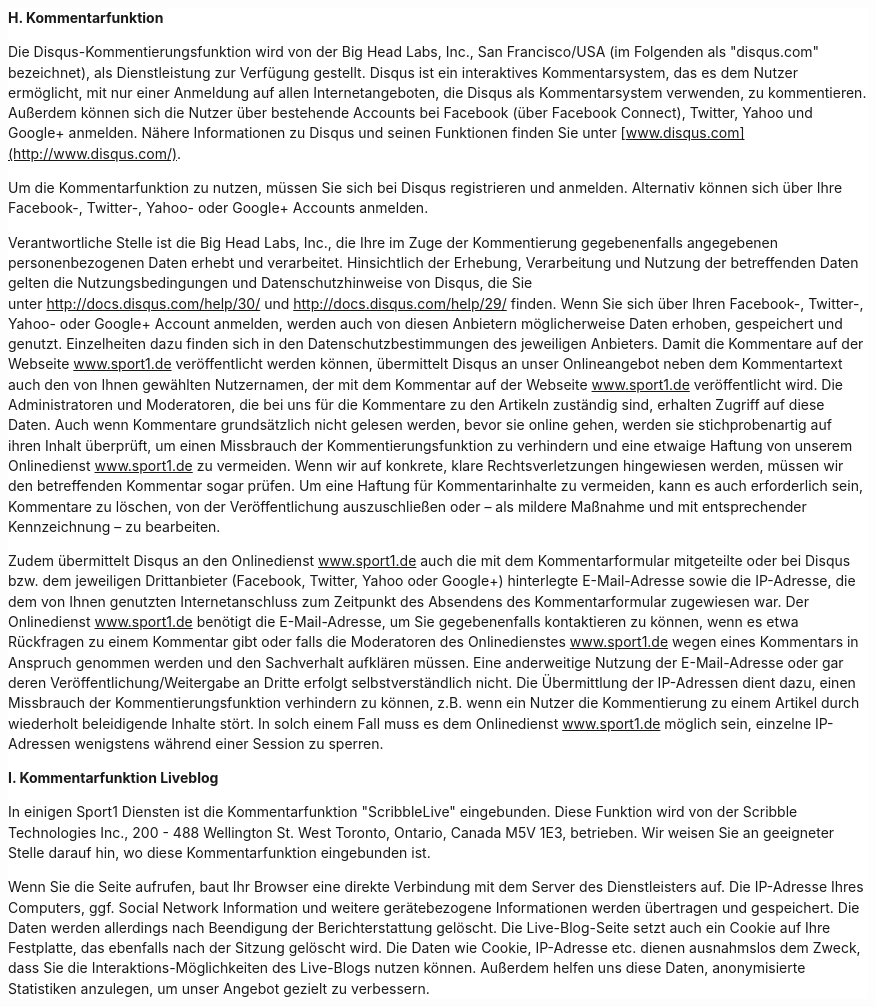 **H. Kommentarfunktion**

Die Disqus-Kommentierungsfunktion wird von der Big Head Labs, Inc., San Francisco/USA (im Folgenden als "disqus.com" bezeichnet), als Dienstleistung zur Verfügung gestellt. Disqus ist ein interaktives Kommentarsystem, das es dem Nutzer ermöglicht, mit nur einer Anmeldung auf allen Internetangeboten, die Disqus als Kommentarsystem verwenden, zu kommentieren. Außerdem können sich die Nutzer über bestehende Accounts bei Facebook (über Facebook Connect), Twitter, Yahoo und Google+ anmelden. Nähere Informationen zu Disqus und seinen Funktionen finden Sie unter [www.disqus.com](http://www.disqus.com/).

Um die Kommentarfunktion zu nutzen, müssen Sie sich bei Disqus registrieren und anmelden. Alternativ können sich über Ihre Facebook-, Twitter-, Yahoo- oder Google+ Accounts anmelden.

Verantwortliche Stelle ist die Big Head Labs, Inc., die Ihre im Zuge der Kommentierung gegebenenfalls angegebenen personenbezogenen Daten erhebt und verarbeitet. Hinsichtlich der Erhebung, Verarbeitung und Nutzung der betreffenden Daten gelten die Nutzungsbedingungen und Datenschutzhinweise von Disqus, die Sie unter <http://docs.disqus.com/help/30/> und <http://docs.disqus.com/help/29/> finden. Wenn Sie sich über Ihren Facebook-, Twitter-, Yahoo- oder Google+ Account anmelden, werden auch von diesen Anbietern möglicherweise Daten erhoben, gespeichert und genutzt. Einzelheiten dazu finden sich in den Datenschutzbestimmungen des jeweiligen Anbieters. Damit die Kommentare auf der Webseite www.sport1.de veröffentlicht werden können, übermittelt Disqus an unser Onlineangebot neben dem Kommentartext auch den von Ihnen gewählten Nutzernamen, der mit dem Kommentar auf der Webseite www.sport1.de veröffentlicht wird. Die Administratoren und Moderatoren, die bei uns für die Kommentare zu den Artikeln zuständig sind, erhalten Zugriff auf diese Daten. Auch wenn Kommentare grundsätzlich nicht gelesen werden, bevor sie online gehen, werden sie stichprobenartig auf ihren Inhalt überprüft, um einen Missbrauch der Kommentierungsfunktion zu verhindern und eine etwaige Haftung von unserem Onlinedienst www.sport1.de zu vermeiden. Wenn wir auf konkrete, klare Rechtsverletzungen hingewiesen werden, müssen wir den betreffenden Kommentar sogar prüfen. Um eine Haftung für Kommentarinhalte zu vermeiden, kann es auch erforderlich sein, Kommentare zu löschen, von der Veröffentlichung auszuschließen oder – als mildere Maßnahme und mit entsprechender Kennzeichnung – zu bearbeiten.

Zudem übermittelt Disqus an den Onlinedienst www.sport1.de auch die mit dem Kommentarformular mitgeteilte oder bei Disqus bzw. dem jeweiligen Drittanbieter (Facebook, Twitter, Yahoo oder Google+) hinterlegte E-Mail-Adresse sowie die IP-Adresse, die dem von Ihnen genutzten Internetanschluss zum Zeitpunkt des Absendens des Kommentarformular zugewiesen war. Der Onlinedienst www.sport1.de benötigt die E-Mail-Adresse, um Sie gegebenenfalls kontaktieren zu können, wenn es etwa Rückfragen zu einem Kommentar gibt oder falls die Moderatoren des Onlinedienstes www.sport1.de wegen eines Kommentars in Anspruch genommen werden und den Sachverhalt aufklären müssen. Eine anderweitige Nutzung der E-Mail-Adresse oder gar deren Veröffentlichung/Weitergabe an Dritte erfolgt selbstverständlich nicht. Die Übermittlung der IP-Adressen dient dazu, einen Missbrauch der Kommentierungsfunktion verhindern zu können, z.B. wenn ein Nutzer die Kommentierung zu einem Artikel durch wiederholt beleidigende Inhalte stört. In solch einem Fall muss es dem Onlinedienst www.sport1.de möglich sein, einzelne IP-Adressen wenigstens während einer Session zu sperren.

**I. Kommentarfunktion Liveblog**

In einigen Sport1 Diensten ist die Kommentarfunktion "ScribbleLive" eingebunden. Diese Funktion wird von der Scribble Technologies Inc., 200 - 488 Wellington St. West Toronto, Ontario, Canada M5V 1E3, betrieben. Wir weisen Sie an geeigneter Stelle darauf hin, wo diese Kommentarfunktion eingebunden ist.

Wenn Sie die Seite aufrufen, baut Ihr Browser eine direkte Verbindung mit dem Server des Dienstleisters auf. Die IP-Adresse Ihres Computers, ggf. Social Network Information und weitere gerätebezogene Informationen werden übertragen und gespeichert. Die Daten werden allerdings nach Beendigung der Berichterstattung gelöscht. Die Live-Blog-Seite setzt auch ein Cookie auf Ihre Festplatte, das ebenfalls nach der Sitzung gelöscht wird. Die Daten wie Cookie, IP-Adresse etc. dienen ausnahmslos dem Zweck, dass Sie die Interaktions-Möglichkeiten des Live-Blogs nutzen können. Außerdem helfen uns diese Daten, anonymisierte Statistiken anzulegen, um unser Angebot gezielt zu verbessern.
